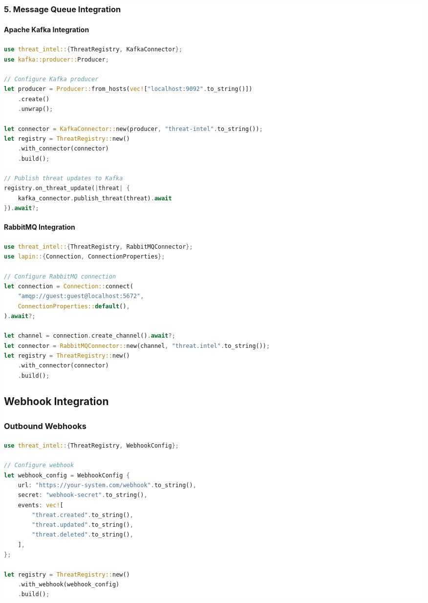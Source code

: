 ### 5. Message Queue Integration

#### Apache Kafka Integration

```rust
use threat_intel::{ThreatRegistry, KafkaConnector};
use kafka::producer::Producer;

// Configure Kafka producer
let producer = Producer::from_hosts(vec!["localhost:9092".to_string()])
    .create()
    .unwrap();

let connector = KafkaConnector::new(producer, "threat-intel".to_string());
let registry = ThreatRegistry::new()
    .with_connector(connector)
    .build();

// Publish threat updates to Kafka
registry.on_threat_update(|threat| {
    kafka_connector.publish_threat(threat).await
}).await?;
```

#### RabbitMQ Integration

```rust
use threat_intel::{ThreatRegistry, RabbitMQConnector};
use lapin::{Connection, ConnectionProperties};

// Configure RabbitMQ connection
let connection = Connection::connect(
    "amqp://guest:guest@localhost:5672",
    ConnectionProperties::default(),
).await?;

let channel = connection.create_channel().await?;
let connector = RabbitMQConnector::new(channel, "threat.intel".to_string());
let registry = ThreatRegistry::new()
    .with_connector(connector)
    .build();
```

## Webhook Integration

### Outbound Webhooks

```rust
use threat_intel::{ThreatRegistry, WebhookConfig};

// Configure webhook
let webhook_config = WebhookConfig {
    url: "https://your-system.com/webhook".to_string(),
    secret: "webhook-secret".to_string(),
    events: vec![
        "threat.created".to_string(),
        "threat.updated".to_string(),
        "threat.deleted".to_string(),
    ],
};

let registry = ThreatRegistry::new()
    .with_webhook(webhook_config)
    .build();
```